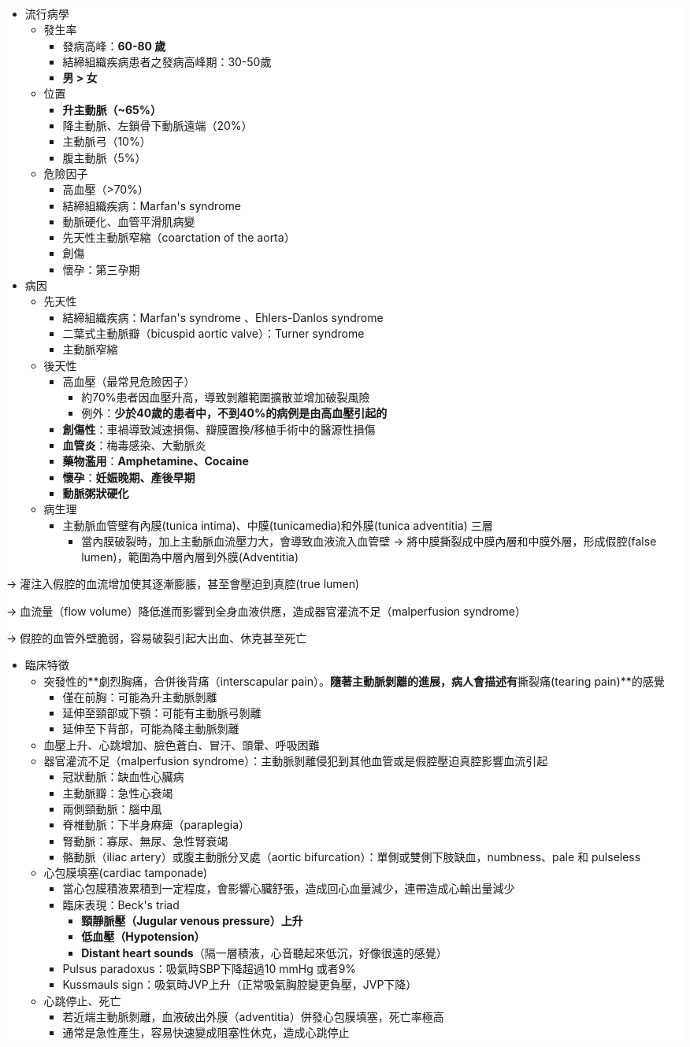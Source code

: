 - 流行病學
  - 發生率
    - 發病高峰：**60-80 歲**
    - 結締組織疾病患者之發病高峰期：30-50歲
    - **男 \> 女**
  - 位置
    - **升主動脈（~65%）**
    - 降主動脈、左鎖骨下動脈遠端（20%）
    - 主動脈弓（10%）
    - 腹主動脈（5%）
  - 危險因子
    - 高血壓（\>70%）
    - 結締組織疾病：Marfan's syndrome
    - 動脈硬化、血管平滑肌病變
    - 先天性主動脈窄縮（coarctation of the aorta）
    - 創傷
    - 懷孕：第三孕期
- 病因
  - 先天性
    - 結締組織疾病：Marfan's syndrome 、Ehlers-Danlos syndrome
    - 二葉式主動脈瓣（bicuspid aortic valve）：Turner syndrome
    - 主動脈窄縮
  - 後天性
    - 高血壓（最常見危險因子）
      - 約70%患者因血壓升高，導致剝離範圍擴散並增加破裂風險
      - 例外：**少於40歲的患者中，不到40%的病例是由高血壓引起的**
    - **創傷性**：車禍導致減速損傷、瓣膜置換/移植手術中的醫源性損傷
    - **血管炎**：梅毒感染、大動脈炎
    - **藥物濫用**：**Amphetamine、Cocaine**
    - **懷孕**：**妊娠晚期、產後早期**
    - **動脈粥狀硬化**
  - 病生理
    - 主動脈血管壁有內膜(tunica intima)、中膜(tunicamedia)和外膜(tunica adventitia) 三層
      - 當內膜破裂時，加上主動脈血流壓力大，會導致血液流入血管壁
→ 將中膜撕裂成中膜內層和中膜外層，形成假腔(false lumen)，範圍為中層內層到外膜(Adventitia)

→ 灌注入假腔的血流增加使其逐漸膨脹，甚至會壓迫到真腔(true lumen)

→ 血流量（flow volume）降低進而影響到全身血液供應，造成器官灌流不足（malperfusion syndrome）

→ 假腔的血管外壁脆弱，容易破裂引起大出血、休克甚至死亡
- 臨床特徵
  - 突發性的**劇烈胸痛，合併後背痛（interscapular pain）。**隨著主動脈剝離的進展，病人會描述有**撕裂痛(tearing pain)**的感覺
    - 僅在前胸：可能為升主動脈剝離
    - 延伸至頸部或下顎：可能有主動脈弓剝離
    - 延伸至下背部，可能為降主動脈剝離
  - 血壓上升、心跳增加、臉色蒼白、冒汗、頭暈、呼吸困難
  - 器官灌流不足（malperfusion syndrome）：主動脈剝離侵犯到其他血管或是假腔壓迫真腔影響血流引起
    - 冠狀動脈：缺血性心臟病
    - 主動脈瓣：急性心衰竭
    - 兩側頸動脈：腦中風
    - 脊椎動脈：下半身麻痺（paraplegia）
    - 腎動脈：寡尿、無尿、急性腎衰竭
    - 骼動脈（iliac artery）或腹主動脈分叉處（aortic bifurcation）：單側或雙側下肢缺血，numbness、pale 和 pulseless
  - 心包膜填塞(cardiac tamponade)
    - 當心包膜積液累積到一定程度，會影響心臟舒張，造成回心血量減少，連帶造成心輸出量減少
    - 臨床表現：Beck's triad
      - **頸靜脈壓（Jugular venous pressure）上升**
      - **低血壓（Hypotension）**
      - **Distant heart sounds**（隔一層積液，心音聽起來低沉，好像很遠的感覺）
    - Pulsus paradoxus：吸氣時SBP下降超過10 mmHg 或者9%
    - Kussmauls sign：吸氣時JVP上升（正常吸氣胸腔變更負壓，JVP下降）
  - 心跳停止、死亡
    - 若近端主動脈剝離，血液破出外膜（adventitia）併發心包膜填塞，死亡率極高
    - 通常是急性產生，容易快速變成阻塞性休克，造成心跳停止